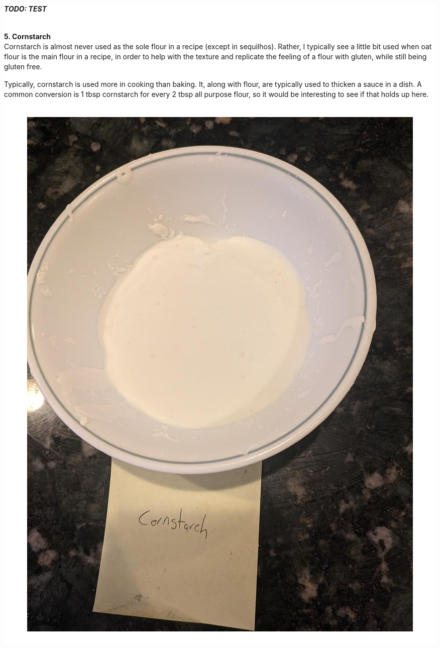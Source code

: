 <b><i>TODO: TEST</i></b><br><br>

<b>5. Cornstarch</b><br>
Cornstarch is almost never used as the sole flour in a recipe (except in sequilhos).  Rather, I typically see a little bit used when oat flour is the main flour in a recipe, in order to help with the texture and replicate the feeling of a flour with gluten, while still being gluten free.<br>

Typically, cornstarch is used more in cooking than baking.  It, along with flour, are typically used to thicken a sauce in a dish.  A common conversion is 1 tbsp cornstarch for every 2 tbsp all purpose flour, so it would be interesting to see if that holds up here.<br><br>

<center><img src="/assets/Misc/Water Absorption/cornstarch.jpg" alt="" class="larger-image"></center><br>
